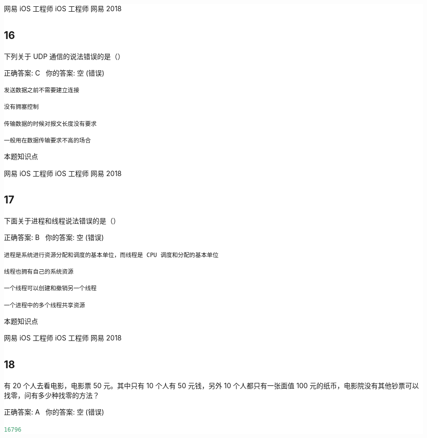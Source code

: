 网易 iOS 工程师 iOS 工程师 网易 2018

## 16

下列关于 UDP 通信的说法错误的是（）

正确答案: C   你的答案: 空 (错误)

```cpp
发送数据之前不需要建立连接
```

```cpp
没有拥塞控制
```

```cpp
传输数据的时候对报文长度没有要求
```

```cpp
一般用在数据传输要求不高的场合
```

本题知识点

网易 iOS 工程师 iOS 工程师 网易 2018

## 17

下面关于进程和线程说法错误的是（）

正确答案: B   你的答案: 空 (错误)

```cpp
进程是系统进行资源分配和调度的基本单位，而线程是 CPU 调度和分配的基本单位
```

```cpp
线程也拥有自己的系统资源
```

```cpp
一个线程可以创建和撤销另一个线程
```

```cpp
一个进程中的多个线程共享资源
```

本题知识点

网易 iOS 工程师 iOS 工程师 网易 2018

## 18

有 20 个人去看电影，电影票 50 元。其中只有 10 个人有 50 元钱，另外 10 个人都只有一张面值 100 元的纸币，电影院没有其他钞票可以找零，问有多少种找零的方法？

正确答案: A   你的答案: 空 (错误)

```cpp
16796
```
